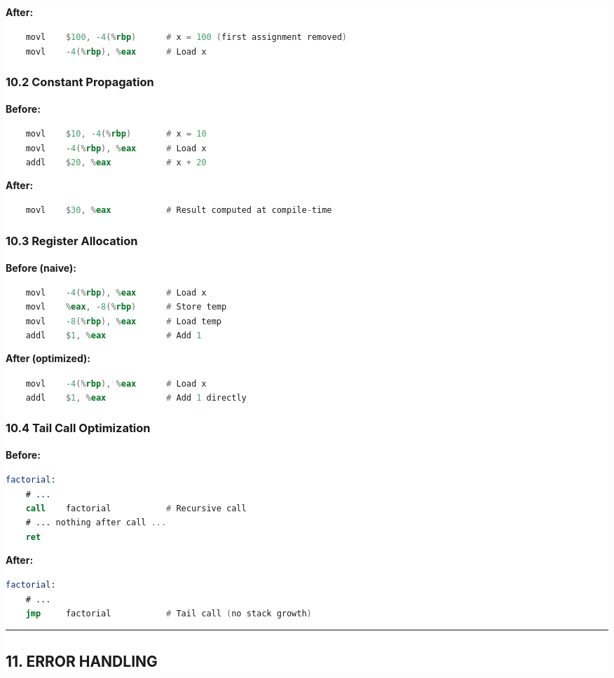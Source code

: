 **After:**
```asm
    movl    $100, -4(%rbp)      # x = 100 (first assignment removed)
    movl    -4(%rbp), %eax      # Load x
```

### 10.2 Constant Propagation

**Before:**
```asm
    movl    $10, -4(%rbp)       # x = 10
    movl    -4(%rbp), %eax      # Load x
    addl    $20, %eax           # x + 20
```

**After:**
```asm
    movl    $30, %eax           # Result computed at compile-time
```

### 10.3 Register Allocation

**Before (naive):**
```asm
    movl    -4(%rbp), %eax      # Load x
    movl    %eax, -8(%rbp)      # Store temp
    movl    -8(%rbp), %eax      # Load temp
    addl    $1, %eax            # Add 1
```

**After (optimized):**
```asm
    movl    -4(%rbp), %eax      # Load x
    addl    $1, %eax            # Add 1 directly
```

### 10.4 Tail Call Optimization

**Before:**
```asm
factorial:
    # ...
    call    factorial           # Recursive call
    # ... nothing after call ...
    ret
```

**After:**
```asm
factorial:
    # ...
    jmp     factorial           # Tail call (no stack growth)
```

---

## 11. ERROR HANDLING

